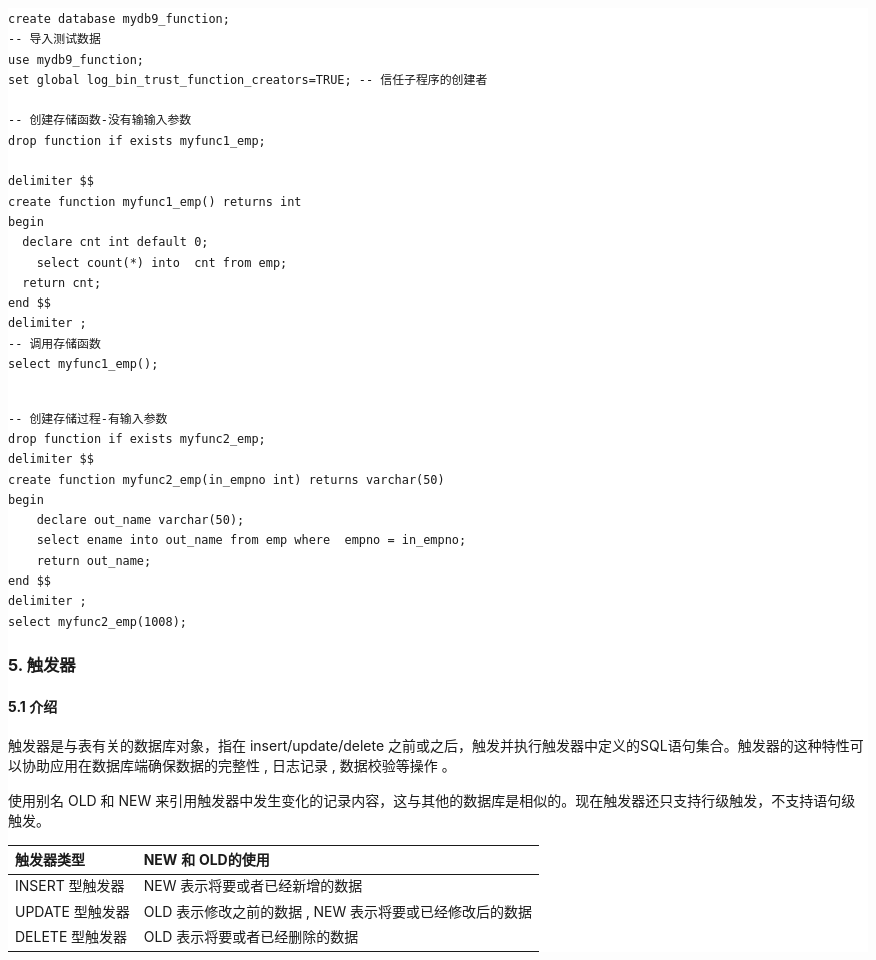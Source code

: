 ```mysql
create database mydb9_function;
-- 导入测试数据
use mydb9_function;
set global log_bin_trust_function_creators=TRUE; -- 信任子程序的创建者
 
-- 创建存储函数-没有输输入参数
drop function if exists myfunc1_emp;
 
delimiter $$
create function myfunc1_emp() returns int
begin
  declare cnt int default 0;
    select count(*) into  cnt from emp;
  return cnt;
end $$
delimiter ;
-- 调用存储函数
select myfunc1_emp();

```

```mysql

-- 创建存储过程-有输入参数
drop function if exists myfunc2_emp;
delimiter $$
create function myfunc2_emp(in_empno int) returns varchar(50)
begin
    declare out_name varchar(50);
    select ename into out_name from emp where  empno = in_empno;
    return out_name;
end $$
delimiter ;
select myfunc2_emp(1008);
```



### 5. 触发器

#### 5.1 介绍

触发器是与表有关的数据库对象，指在 insert/update/delete 之前或之后，触发并执行触发器中定义的SQL语句集合。触发器的这种特性可以协助应用在数据库端确保数据的完整性 , 日志记录 , 数据校验等操作 。

使用别名 OLD 和 NEW 来引用触发器中发生变化的记录内容，这与其他的数据库是相似的。现在触发器还只支持行级触发，不支持语句级触发。

|触发器类型|NEW 和 OLD的使用|
| :-----| :-----|
|INSERT 型触发器|NEW 表示将要或者已经新增的数据|
|UPDATE 型触发器|OLD 表示修改之前的数据 , NEW 表示将要或已经修改后的数据|
|DELETE 型触发器|OLD 表示将要或者已经删除的数据|
